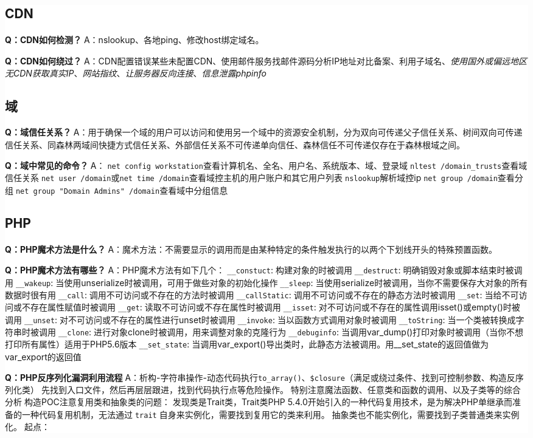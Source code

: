 ## CDN

**Q：CDN如何检测？**
A：nslookup、各地ping、修改host绑定域名。

**Q：CDN如何绕过？**
A：CDN配置错误某些未配置CDN、使用邮件服务找邮件源码分析IP地址对比备案、利用子域名、*使用国外或偏远地区无CDN获取真实IP*、*网站指纹*、*让服务器反向连接*、*信息泄露phpinfo*

## 域

**Q：域信任关系？**
A：用于确保一个域的用户可以访问和使用另一个域中的资源安全机制，分为双向可传递父子信任关系、树间双向可传递信任关系、同森林两域间快捷方式信任关系、外部信任关系不可传递单向信任、森林信任不可传递仅存在于森林根域之间。

**Q：域中常见的命令？**
A：
	`net config workstation`查看计算机名、全名、用户名、系统版本、域、登录域
	`nltest /domain_trusts`查看域信任关系
	`net user /domain`或`net time /domain`查看域控主机的用户账户和其它用户列表
	`nslookup`解析域控ip
	`net group /domain`查看分组
	`net group "Domain Admins" /domain`查看域中分组信息

## PHP

**Q：PHP魔术方法是什么？**
A：魔术方法：不需要显示的调用而是由某种特定的条件触发执行的以两个下划线开头的特殊预置函数。

**Q：PHP魔术方法有哪些？**
A：PHP魔术方法有如下几个：
	`__constuct`: 构建对象的时被调用
	`__destruct`: 明确销毁对象或脚本结束时被调用
	`__wakeup`: 当使用unserialize时被调用，可用于做些对象的初始化操作
	`__sleep`: 当使用serialize时被调用，当你不需要保存大对象的所有数据时很有用
	`__call`: 调用不可访问或不存在的方法时被调用
	`__callStatic`: 调用不可访问或不存在的静态方法时被调用
	`__set`: 当给不可访问或不存在属性赋值时被调用
	`__get`: 读取不可访问或不存在属性时被调用
	`__isset`: 对不可访问或不存在的属性调用isset()或empty()时被调用
	`__unset`: 对不可访问或不存在的属性进行unset时被调用
	`__invoke`: 当以函数方式调用对象时被调用
	`__toString`: 当一个类被转换成字符串时被调用
	`__clone`: 进行对象clone时被调用，用来调整对象的克隆行为
	`__debuginfo`: 当调用var_dump()打印对象时被调用（当你不想打印所有属性）适用于PHP5.6版本
	`__set_state`: 当调用var_export()导出类时，此静态方法被调用。用__set_state的返回值做为var_export的返回值

**Q：PHP反序列化漏洞利用流程**
A：析构-字符串操作-动态代码执行`to_array()`、`$closure`（满足或绕过条件、找到可控制参数、构造反序列化类）
	先找到入口文件，然后再层层跟进，找到代码执行点等危险操作。
	特别注意魔法函数、任意类和函数的调用、以及子类等的综合分析
	构造POC注意复用类和抽象类的问题：
	发现类是Trait类，Trait类PHP 5.4.0开始引入的一种代码复用技术，是为解决PHP单继承而准备的一种代码复用机制，无法通过 `trait` 自身来实例化，需要找到复用它的类来利用。
	抽象类也不能实例化，需要找到子类普通类来实例化。
	起点：
